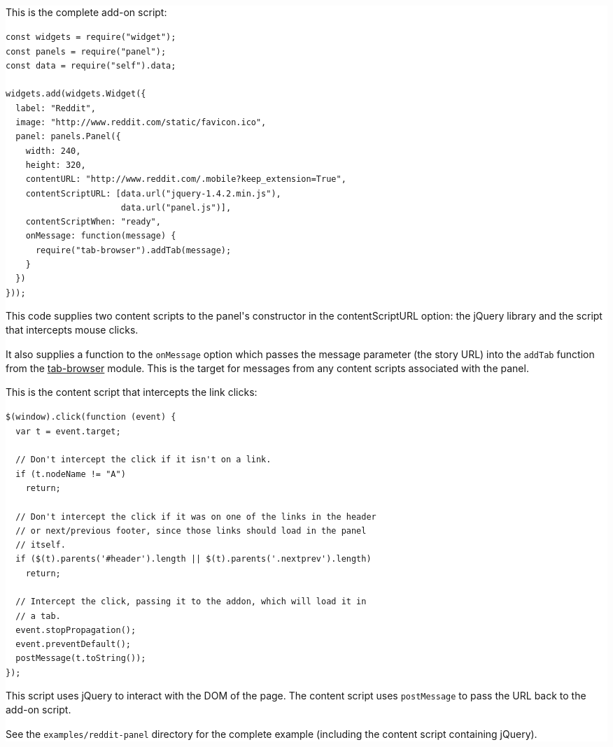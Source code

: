 This is the complete add-on script:

    const widgets = require("widget");
    const panels = require("panel");
    const data = require("self").data;
    
    widgets.add(widgets.Widget({
      label: "Reddit",
      image: "http://www.reddit.com/static/favicon.ico",
      panel: panels.Panel({
        width: 240,
        height: 320,
        contentURL: "http://www.reddit.com/.mobile?keep_extension=True",
        contentScriptURL: [data.url("jquery-1.4.2.min.js"),
                           data.url("panel.js")],
        contentScriptWhen: "ready",
        onMessage: function(message) {
          require("tab-browser").addTab(message);
        }
      })
    }));

This code supplies two content scripts to the panel's constructor in the 
contentScriptURL option: the jQuery library and the script that intercepts 
mouse clicks. 

It also supplies a function to the `onMessage` option which passes the message 
parameter (the story URL) into the `addTab` function from the 
[tab-browser](#module/jetpack-core/tab-browser) module. This is the target for 
messages from any content scripts associated with the panel. 

This is the content script that intercepts the link clicks:

    $(window).click(function (event) {
      var t = event.target;
      
      // Don't intercept the click if it isn't on a link.
      if (t.nodeName != "A")
        return;
      
      // Don't intercept the click if it was on one of the links in the header
      // or next/previous footer, since those links should load in the panel
      // itself.
      if ($(t).parents('#header').length || $(t).parents('.nextprev').length)
        return;
      
      // Intercept the click, passing it to the addon, which will load it in
      // a tab.
      event.stopPropagation();
      event.preventDefault();
      postMessage(t.toString());
    });

This script uses jQuery to interact with the DOM of the page. The content 
script uses `postMessage` to pass the URL back to the add-on script.

See the `examples/reddit-panel` directory for the complete example (including 
the content script containing jQuery).
